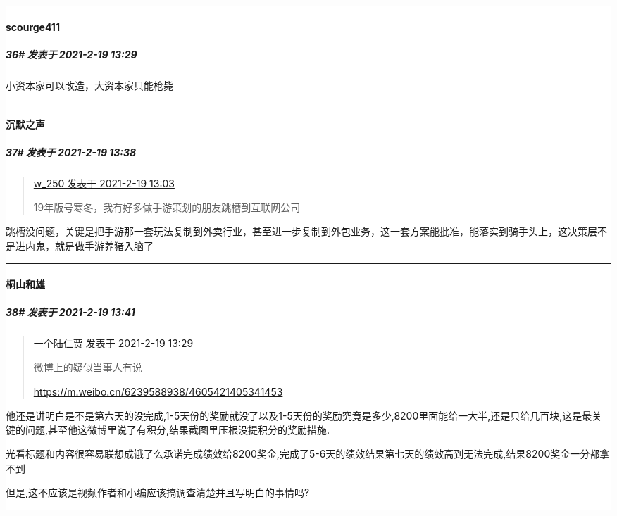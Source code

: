



*****

####  scourge411  
##### 36#       发表于 2021-2-19 13:29




小资本家可以改造，大资本家只能枪毙







*****

####  沉默之声  
##### 37#       发表于 2021-2-19 13:38



<blockquote><a href="httphttps://bbs.saraba1st.com/2b/forum.php?mod=redirect&amp;goto=findpost&amp;pid=50376254&amp;ptid=1988538" target="_blank">w_250 发表于 2021-2-19 13:03</a>

19年版号寒冬，我有好多做手游策划的朋友跳槽到互联网公司</blockquote>
跳槽没问题，关键是把手游那一套玩法复制到外卖行业，甚至进一步复制到外包业务，这一套方案能批准，能落实到骑手头上，这决策层不是进内鬼，就是做手游养猪入脑了







*****

####  桐山和雄  
##### 38#       发表于 2021-2-19 13:41



<blockquote><a href="httphttps://bbs.saraba1st.com/2b/forum.php?mod=redirect&amp;goto=findpost&amp;pid=50376547&amp;ptid=1988538" target="_blank">一个陆仁贾 发表于 2021-2-19 13:29</a>

微博上的疑似当事人有说


https://m.weibo.cn/6239588938/4605421405341453</blockquote>
他还是讲明白是不是第六天的没完成,1-5天份的奖励就没了以及1-5天份的奖励究竟是多少,8200里面能给一大半,还是只给几百块,这是最关键的问题,甚至他这微博里说了有积分,结果截图里压根没提积分的奖励措施.


光看标题和内容很容易联想成饿了么承诺完成绩效给8200奖金,完成了5-6天的绩效结果第七天的绩效高到无法完成,结果8200奖金一分都拿不到


但是,这不应该是视频作者和小编应该搞调查清楚并且写明白的事情吗?







*****

